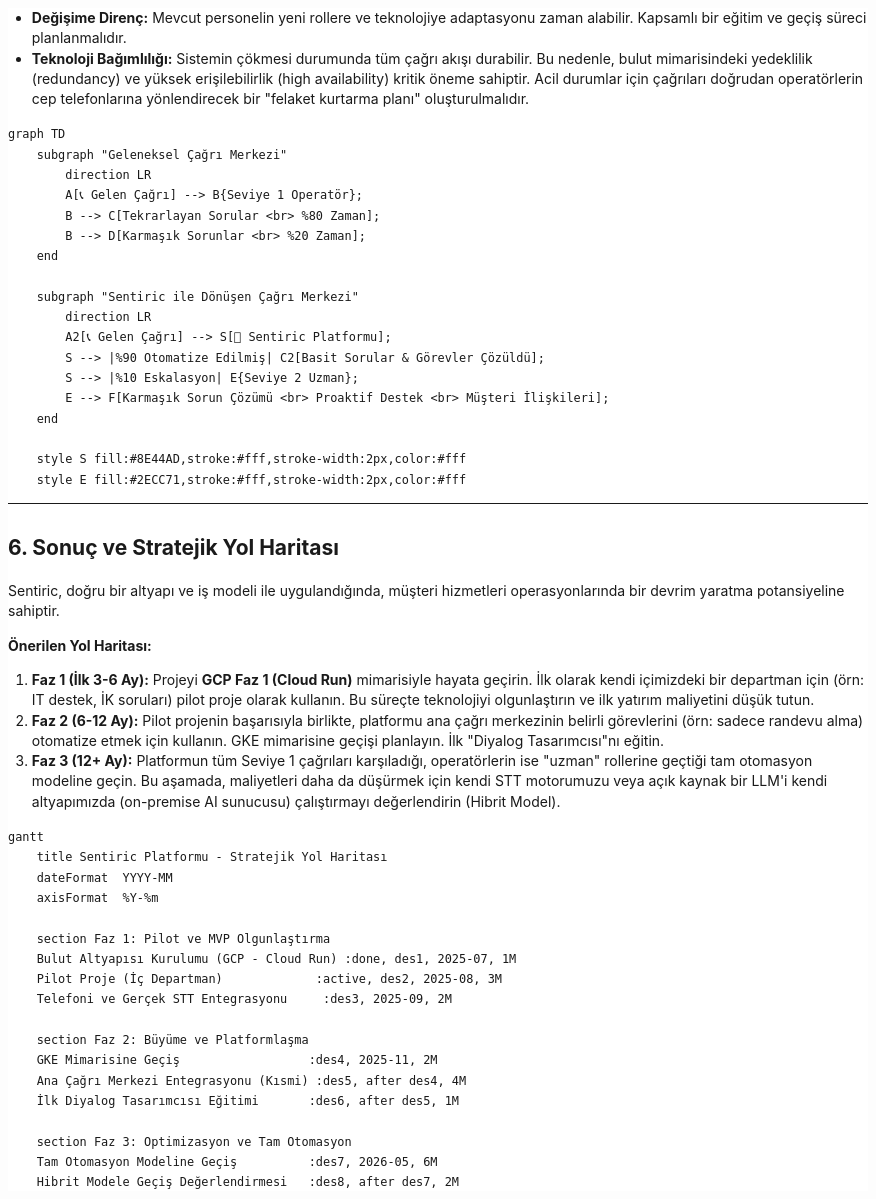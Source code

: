 *   **Değişime Direnç:** Mevcut personelin yeni rollere ve teknolojiye adaptasyonu zaman alabilir. Kapsamlı bir eğitim ve geçiş süreci planlanmalıdır.
*   **Teknoloji Bağımlılığı:** Sistemin çökmesi durumunda tüm çağrı akışı durabilir. Bu nedenle, bulut mimarisindeki yedeklilik (redundancy) ve yüksek erişilebilirlik (high availability) kritik öneme sahiptir. Acil durumlar için çağrıları doğrudan operatörlerin cep telefonlarına yönlendirecek bir "felaket kurtarma planı" oluşturulmalıdır.

```mermaid
graph TD
    subgraph "Geleneksel Çağrı Merkezi"
        direction LR
        A[📞 Gelen Çağrı] --> B{Seviye 1 Operatör};
        B --> C[Tekrarlayan Sorular <br> %80 Zaman];
        B --> D[Karmaşık Sorunlar <br> %20 Zaman];
    end

    subgraph "Sentiric ile Dönüşen Çağrı Merkezi"
        direction LR
        A2[📞 Gelen Çağrı] --> S[🤖 Sentiric Platformu];
        S --> |%90 Otomatize Edilmiş| C2[Basit Sorular & Görevler Çözüldü];
        S --> |%10 Eskalasyon| E{Seviye 2 Uzman};
        E --> F[Karmaşık Sorun Çözümü <br> Proaktif Destek <br> Müşteri İlişkileri];
    end

    style S fill:#8E44AD,stroke:#fff,stroke-width:2px,color:#fff
    style E fill:#2ECC71,stroke:#fff,stroke-width:2px,color:#fff
```

---

## 6. Sonuç ve Stratejik Yol Haritası

Sentiric, doğru bir altyapı ve iş modeli ile uygulandığında, müşteri hizmetleri operasyonlarında bir devrim yaratma potansiyeline sahiptir.

**Önerilen Yol Haritası:**
1.  **Faz 1 (İlk 3-6 Ay):** Projeyi **GCP Faz 1 (Cloud Run)** mimarisiyle hayata geçirin. İlk olarak kendi içimizdeki bir departman için (örn: IT destek, İK soruları) pilot proje olarak kullanın. Bu süreçte teknolojiyi olgunlaştırın ve ilk yatırım maliyetini düşük tutun.
2.  **Faz 2 (6-12 Ay):** Pilot projenin başarısıyla birlikte, platformu ana çağrı merkezinin belirli görevlerini (örn: sadece randevu alma) otomatize etmek için kullanın. GKE mimarisine geçişi planlayın. İlk "Diyalog Tasarımcısı"nı eğitin.
3.  **Faz 3 (12+ Ay):** Platformun tüm Seviye 1 çağrıları karşıladığı, operatörlerin ise "uzman" rollerine geçtiği tam otomasyon modeline geçin. Bu aşamada, maliyetleri daha da düşürmek için kendi STT motorumuzu veya açık kaynak bir LLM'i kendi altyapımızda (on-premise AI sunucusu) çalıştırmayı değerlendirin (Hibrit Model).

```mermaid
gantt
    title Sentiric Platformu - Stratejik Yol Haritası
    dateFormat  YYYY-MM
    axisFormat  %Y-%m
    
    section Faz 1: Pilot ve MVP Olgunlaştırma
    Bulut Altyapısı Kurulumu (GCP - Cloud Run) :done, des1, 2025-07, 1M
    Pilot Proje (İç Departman)             :active, des2, 2025-08, 3M
    Telefoni ve Gerçek STT Entegrasyonu     :des3, 2025-09, 2M

    section Faz 2: Büyüme ve Platformlaşma
    GKE Mimarisine Geçiş                  :des4, 2025-11, 2M
    Ana Çağrı Merkezi Entegrasyonu (Kısmi) :des5, after des4, 4M
    İlk Diyalog Tasarımcısı Eğitimi       :des6, after des5, 1M

    section Faz 3: Optimizasyon ve Tam Otomasyon
    Tam Otomasyon Modeline Geçiş          :des7, 2026-05, 6M
    Hibrit Modele Geçiş Değerlendirmesi   :des8, after des7, 2M
```